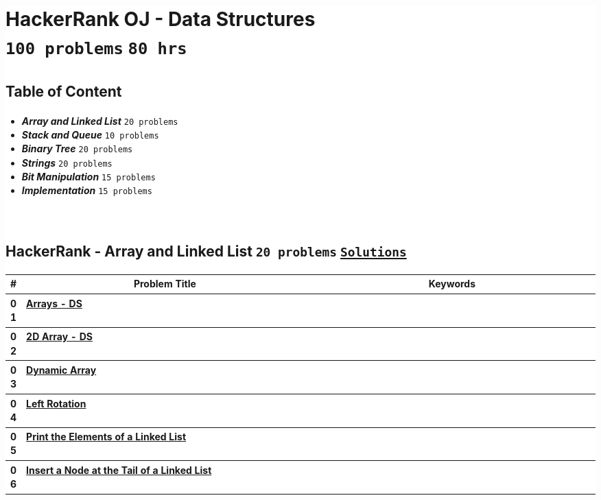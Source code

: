 # HackerRank OJ - Data Structures <br> `100 problems` `80 hrs`

## Table of Content

- ***Array and Linked List*** `20 problems`
- ***Stack and Queue***       `10 problems`
- ***Binary Tree***           `20 problems`
- ***Strings***               `20 problems`
- ***Bit Manipulation***      `15 problems`
- ***Implementation***        `15 problems`

<br>

## HackerRank - Array and Linked List `20 problems` [`Solutions`](/level-2/hackerrank/data-structures/solutions/arrays-linkedlists.md)

<table>
    <head>
        <tr>
<th align="center">#</th>
<th align="center" width="600px">Problem Title</th>
<th align="center" width="600px">Keywords</th>
        </tr>
    </head>
    <tbody>
        <tr>
<th align="center">01</th>
<th align="left"><a href="https://hackerrank.com/challenges/arrays-ds/problem">Arrays - DS</a></th>
<th align="left"></th>
        </tr>
        <tr>
<th align="center">02</th>
<th align="left"><a href="https://hackerrank.com/challenges/2d-array/problem">2D Array - DS</a></th>
<th align="left"></th>
        </tr>
        <tr>
<th align="center">03</th>
<th align="left"><a href="https://hackerrank.com/challenges/dynamic-array/problem">Dynamic Array</a></th>
<th align="left"></th>
        </tr>
        <tr>
<th align="center">04</th>
<th align="left"><a href="https://hackerrank.com/challenges/array-left-rotation/problem">Left Rotation</a></th>
<th align="left"></th>
        </tr>
        <tr>
<th align="center">05</th>
<th align="left"><a href="https://hackerrank.com/challenges/print-the-elements-of-a-linked-list/problem">Print the Elements of a Linked List</a></th>
<th align="left"></th>
        </tr>
        <tr>
<th align="center">06</th>
<th align="left"><a href="https://hackerrank.com/challenges/insert-a-node-at-the-tail-of-a-linked-list/problem">Insert a Node at the Tail of a Linked List</a></th>
<th align="left"></th>
        </tr>